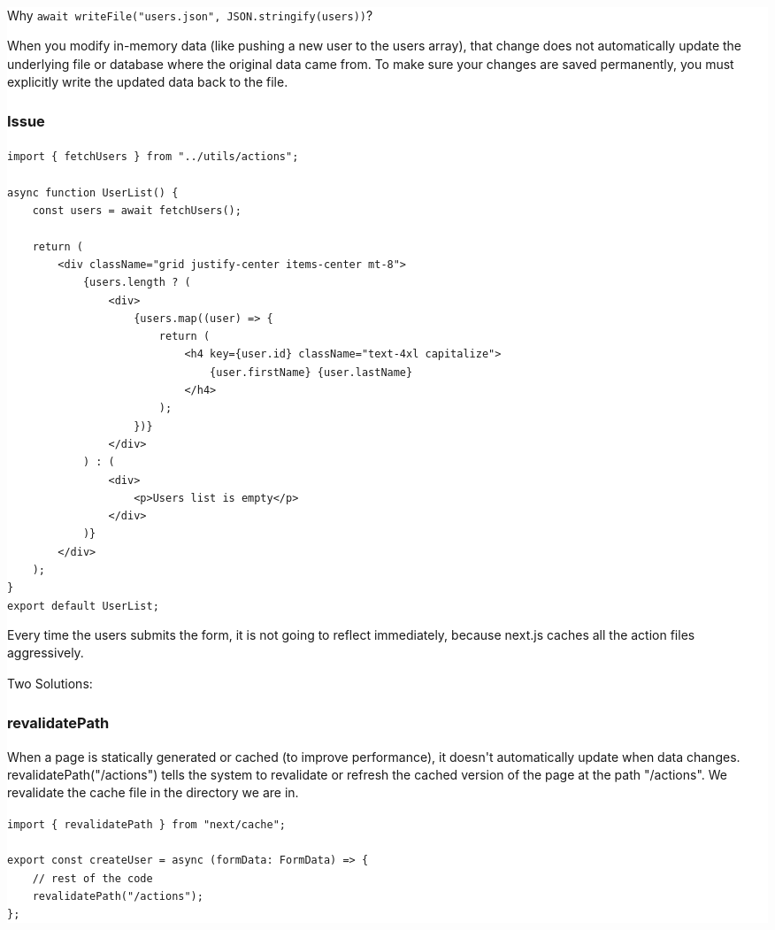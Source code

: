 ```ts
```

Why `await writeFile("users.json", JSON.stringify(users))`?

When you modify in-memory data (like pushing a new user to the users array), that change does not automatically update the underlying file or database where the original data came from. To make sure your changes are saved permanently, you must explicitly write the updated data back to the file.

### Issue

```tsx
import { fetchUsers } from "../utils/actions";

async function UserList() {
	const users = await fetchUsers();

	return (
		<div className="grid justify-center items-center mt-8">
			{users.length ? (
				<div>
					{users.map((user) => {
						return (
							<h4 key={user.id} className="text-4xl capitalize">
								{user.firstName} {user.lastName}
							</h4>
						);
					})}
				</div>
			) : (
				<div>
					<p>Users list is empty</p>
				</div>
			)}
		</div>
	);
}
export default UserList;
```

Every time the users submits the form, it is not going to reflect immediately, because next.js caches all the action files aggressively.

Two Solutions:

### revalidatePath

When a page is statically generated or cached (to improve performance), it doesn't automatically update when data changes.
revalidatePath("/actions") tells the system to revalidate or refresh the cached version of the page at the path "/actions".
We revalidate the cache file in the directory we are in.

```tsx
import { revalidatePath } from "next/cache";

export const createUser = async (formData: FormData) => {
	// rest of the code
	revalidatePath("/actions");
};
```
